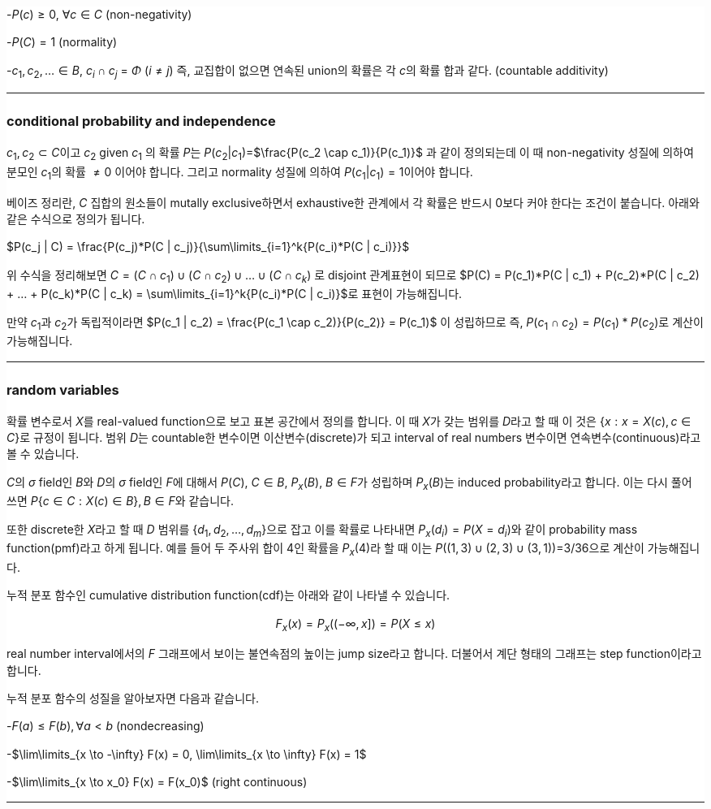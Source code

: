 -$P(c) \ge 0$, $\forall c \in C$ (non-negativity)

-$P(C) = 1$ (normality)

-$c_1, c_2 ,… \in B$, $c_i \cap c_j$ = $\Phi$ ($i \neq j$) 즉, 교집합이 없으면 연속된 union의 확률은 각 $c$의 확률 합과 같다. (countable additivity)

---

### conditional probability and independence

$c_1, c_2 \subset C$이고 $c_2$ given $c_1$ 의 확률 $P$는 $P(c_2 | c_1)$=$\frac{P(c_2 \cap c_1)}{P(c_1)}$ 과 같이 정의되는데 이 때 non-negativity 성질에 의하여 분모인 $c_1$의 확률 $\ne 0$ 이어야 합니다. 그리고 normality 성질에 의하여 $P(c_1 | c_1) = 1$이어야 합니다.

베이즈 정리란, $C$ 집합의 원소들이 mutally exclusive하면서 exhaustive한 관계에서 각 확률은 반드시 0보다 커야 한다는 조건이 붙습니다. 아래와 같은 수식으로 정의가 됩니다.

$P(c_j | C) = \frac{P(c_j)*P(C | c_j)}{\sum\limits_{i=1}^k{P(c_i)*P(C | c_i)}}$

위 수식을 정리해보면 $C=(C \cap c_1) \cup (C \cap c_2) \cup … \cup (C \cap c_k)$ 로 disjoint 관계표현이 되므로 $P(C) = P(c_1)*P(C | c_1) + P(c_2)*P(C | c_2) + … + P(c_k)*P(C | c_k) = \sum\limits_{i=1}^k{P(c_i)*P(C | c_i)}$로 표현이 가능해집니다.

만약 $c_1$과 $c_2$가 독립적이라면 $P(c_1 | c_2) = \frac{P(c_1 \cap c_2)}{P(c_2)} = P(c_1)$ 이 성립하므로 즉, $P(c_1 \cap c_2) = P(c_1)*P(c_2)$로 계산이 가능해집니다.

---

### random variables

확률 변수로서 $X$를 real-valued function으로 보고 표본 공간에서 정의를 합니다. 이 때 $X$가 갖는 범위를 $D$라고 할 때 이 것은 $\{x:x=X(c), c \in C\}$로 규정이 됩니다. 범위 $D$는 countable한 변수이면 이산변수(discrete)가 되고 interval of real numbers 변수이면 연속변수(continuous)라고 볼 수 있습니다.

$C$의 $\sigma$ field인 $B$와 $D$의 $\sigma$ field인 $F$에 대해서 $P(C)$, $C \in B$, $P_x(B)$, $B \in F$가 성립하며 $P_x(B)$는 induced probability라고 합니다. 이는 다시 풀어 쓰면 $P\{c \in C : X(c) \in B\}, B \in F$와 같습니다.

또한 discrete한 $X$라고 할 때 $D$ 범위를 $\{d_1, d_2, …, d_m\}$으로 잡고 이를 확률로 나타내면 $P_x(d_i)=P(X=d_i)$와 같이 probability mass function(pmf)라고 하게 됩니다. 예를 들어 두 주사위 합이 4인 확률을 $P_x(4)$라 할 때 이는 $P((1, 3) \cup (2, 3) \cup (3, 1))$=3/36으로 계산이 가능해집니다.

누적 분포 함수인 cumulative distribution function(cdf)는 아래와 같이 나타낼 수 있습니다.

$$
F_x(x) = P_x((-\infty, x]) = P(X ≤ x)
$$

real number interval에서의 $F$ 그래프에서 보이는 불연속점의 높이는 jump size라고 합니다. 더불어서 계단 형태의 그래프는 step function이라고 합니다.

누적 분포 함수의 성질을 알아보자면 다음과 같습니다.

-$F(a) ≤ F(b), \forall a < b$ (nondecreasing)

-$\lim\limits_{x \to -\infty} F(x) = 0, \lim\limits_{x \to \infty} F(x) = 1$

-$\lim\limits_{x \to x_0} F(x) = F(x_0)$ (right continuous)

---
